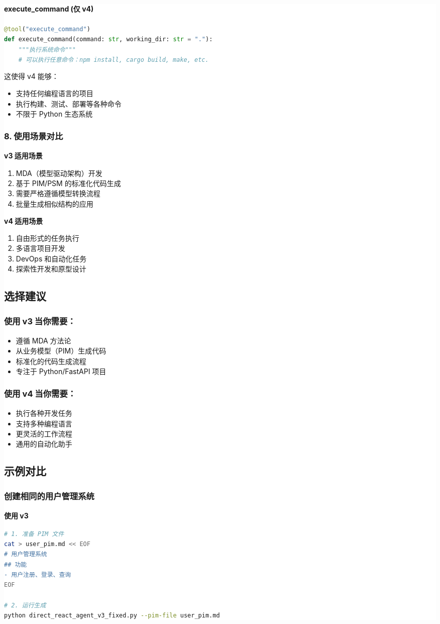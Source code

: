 #### execute_command (仅 v4)
```python
@tool("execute_command")
def execute_command(command: str, working_dir: str = "."):
    """执行系统命令"""
    # 可以执行任意命令：npm install, cargo build, make, etc.
```

这使得 v4 能够：
- 支持任何编程语言的项目
- 执行构建、测试、部署等各种命令
- 不限于 Python 生态系统

### 8. 使用场景对比

**v3 适用场景**
1. MDA（模型驱动架构）开发
2. 基于 PIM/PSM 的标准化代码生成
3. 需要严格遵循模型转换流程
4. 批量生成相似结构的应用

**v4 适用场景**
1. 自由形式的任务执行
2. 多语言项目开发
3. DevOps 和自动化任务
4. 探索性开发和原型设计

## 选择建议

### 使用 v3 当你需要：
- 遵循 MDA 方法论
- 从业务模型（PIM）生成代码
- 标准化的代码生成流程
- 专注于 Python/FastAPI 项目

### 使用 v4 当你需要：
- 执行各种开发任务
- 支持多种编程语言
- 更灵活的工作流程
- 通用的自动化助手

## 示例对比

### 创建相同的用户管理系统

**使用 v3**
```bash
# 1. 准备 PIM 文件
cat > user_pim.md << EOF
# 用户管理系统
## 功能
- 用户注册、登录、查询
EOF

# 2. 运行生成
python direct_react_agent_v3_fixed.py --pim-file user_pim.md
```
